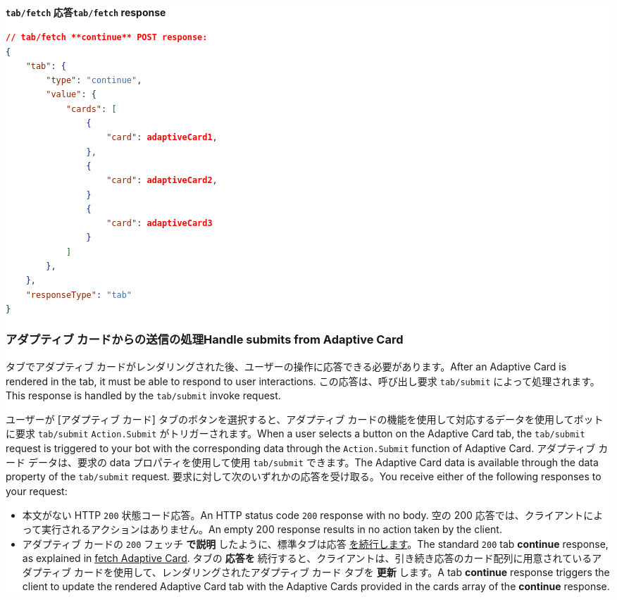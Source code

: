 <span data-ttu-id="d1fd5-140">**`tab/fetch` 応答**</span><span class="sxs-lookup"><span data-stu-id="d1fd5-140">**`tab/fetch` response**</span></span>

```json
// tab/fetch **continue** POST response:
{
    "tab": {
        "type": "continue",
        "value": {
            "cards": [
                {
                    "card": adaptiveCard1,
                },
                {
                    "card": adaptiveCard2,
                }
                {
                    "card": adaptiveCard3
                }  
            ]
        },
    },
    "responseType": "tab"
}
```

### <a name="handle-submits-from-adaptive-card"></a><span data-ttu-id="d1fd5-141">アダプティブ カードからの送信の処理</span><span class="sxs-lookup"><span data-stu-id="d1fd5-141">Handle submits from Adaptive Card</span></span>

<span data-ttu-id="d1fd5-142">タブでアダプティブ カードがレンダリングされた後、ユーザーの操作に応答できる必要があります。</span><span class="sxs-lookup"><span data-stu-id="d1fd5-142">After an Adaptive Card is rendered in the tab, it must be able to respond to user interactions.</span></span> <span data-ttu-id="d1fd5-143">この応答は、呼び出し要求 `tab/submit` によって処理されます。</span><span class="sxs-lookup"><span data-stu-id="d1fd5-143">This response is handled by the `tab/submit` invoke request.</span></span>

<span data-ttu-id="d1fd5-144">ユーザーが [アダプティブ カード] タブのボタンを選択すると、アダプティブ カードの機能を使用して対応するデータを使用してボットに要求 `tab/submit` `Action.Submit` がトリガーされます。</span><span class="sxs-lookup"><span data-stu-id="d1fd5-144">When a user selects a button on the Adaptive Card tab, the `tab/submit` request is triggered to your bot with the corresponding data through the `Action.Submit` function of Adaptive Card.</span></span> <span data-ttu-id="d1fd5-145">アダプティブ カード データは、要求の data プロパティを使用して使用 `tab/submit` できます。</span><span class="sxs-lookup"><span data-stu-id="d1fd5-145">The Adaptive Card data is available through the data property of the `tab/submit` request.</span></span> <span data-ttu-id="d1fd5-146">要求に対して次のいずれかの応答を受け取る。</span><span class="sxs-lookup"><span data-stu-id="d1fd5-146">You receive either of the following responses to your request:</span></span>

* <span data-ttu-id="d1fd5-147">本文がない HTTP `200` 状態コード応答。</span><span class="sxs-lookup"><span data-stu-id="d1fd5-147">An HTTP status code `200` response with no body.</span></span> <span data-ttu-id="d1fd5-148">空の 200 応答では、クライアントによって実行されるアクションはありません。</span><span class="sxs-lookup"><span data-stu-id="d1fd5-148">An empty 200 response results in no action taken by the client.</span></span>
* <span data-ttu-id="d1fd5-149">アダプティブ カードの `200` フェッチ **で説明** したように、標準タブは応答 [を続行します](#fetch-adaptive-card-to-render-to-a-tab)。</span><span class="sxs-lookup"><span data-stu-id="d1fd5-149">The standard `200` tab **continue** response, as explained in [fetch Adaptive Card](#fetch-adaptive-card-to-render-to-a-tab).</span></span> <span data-ttu-id="d1fd5-150">タブの **応答を** 続行すると、クライアントは、引き続き応答のカード配列に用意されているアダプティブ カードを使用して、レンダリングされたアダプティブ カード タブを **更新** します。</span><span class="sxs-lookup"><span data-stu-id="d1fd5-150">A tab **continue** response triggers the client to update the rendered Adaptive Card tab with the Adaptive Cards provided in the cards array of the **continue** response.</span></span>

